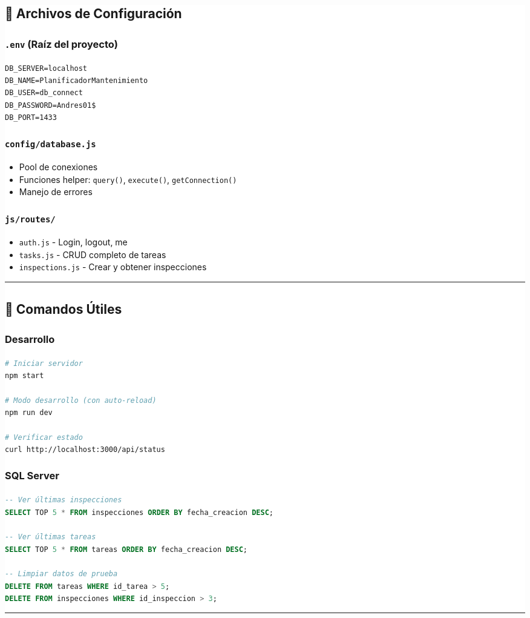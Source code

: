 
## 📝 Archivos de Configuración

### `.env` (Raíz del proyecto)
```env
DB_SERVER=localhost
DB_NAME=PlanificadorMantenimiento
DB_USER=db_connect
DB_PASSWORD=Andres01$
DB_PORT=1433
```

### `config/database.js`
- Pool de conexiones
- Funciones helper: `query()`, `execute()`, `getConnection()`
- Manejo de errores

### `js/routes/`
- `auth.js` - Login, logout, me
- `tasks.js` - CRUD completo de tareas
- `inspections.js` - Crear y obtener inspecciones

---

## 🚀 Comandos Útiles

### Desarrollo
```bash
# Iniciar servidor
npm start

# Modo desarrollo (con auto-reload)
npm run dev

# Verificar estado
curl http://localhost:3000/api/status
```

### SQL Server
```sql
-- Ver últimas inspecciones
SELECT TOP 5 * FROM inspecciones ORDER BY fecha_creacion DESC;

-- Ver últimas tareas
SELECT TOP 5 * FROM tareas ORDER BY fecha_creacion DESC;

-- Limpiar datos de prueba
DELETE FROM tareas WHERE id_tarea > 5;
DELETE FROM inspecciones WHERE id_inspeccion > 3;
```

---
